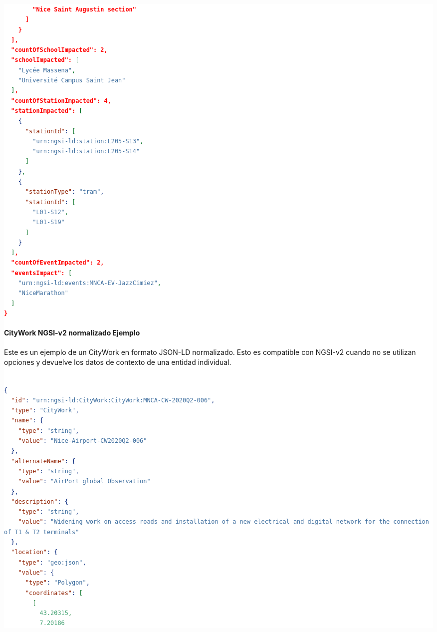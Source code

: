 ```json  
        "Nice Saint Augustin section"  
      ]  
    }  
  ],  
  "countOfSchoolImpacted": 2,  
  "schoolImpacted": [  
    "Lycée Massena",  
    "Université Campus Saint Jean"  
  ],  
  "countOfStationImpacted": 4,  
  "stationImpacted": [  
    {  
      "stationId": [  
        "urn:ngsi-ld:station:L205-S13",  
        "urn:ngsi-ld:station:L205-S14"  
      ]  
    },  
    {  
      "stationType": "tram",  
      "stationId": [  
        "L01-S12",  
        "L01-S19"  
      ]  
    }  
  ],  
  "countOfEventImpacted": 2,  
  "eventsImpact": [  
    "urn:ngsi-ld:events:MNCA-EV-JazzCimiez",  
    "NiceMarathon"  
  ]  
}  
```  

#### CityWork NGSI-v2 normalizado Ejemplo  

Este es un ejemplo de un CityWork en formato JSON-LD normalizado. Esto es compatible con NGSI-v2 cuando no se utilizan opciones y devuelve los datos de contexto de una entidad individual.  

```json  

{  
  "id": "urn:ngsi-ld:CityWork:CityWork:MNCA-CW-2020Q2-006",  
  "type": "CityWork",  
  "name": {  
    "type": "string",  
    "value": "Nice-Airport-CW2020Q2-006"  
  },  
  "alternateName": {  
    "type": "string",  
    "value": "AirPort global Observation"  
  },  
  "description": {  
    "type": "string",  
    "value": "Widening work on access roads and installation of a new electrical and digital network for the connection of T1 & T2 terminals"  
  },  
  "location": {  
    "type": "geo:json",  
    "value": {  
      "type": "Polygon",  
      "coordinates": [  
        [  
          43.20315,  
          7.20186  
```